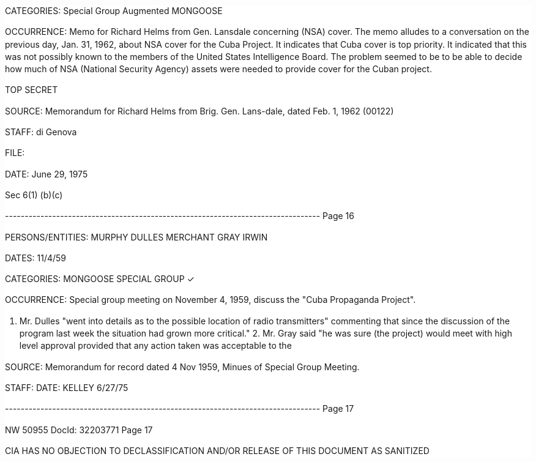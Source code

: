 CATEGORIES:
Special Group Augmented
MONGOOSE

OCCURRENCE: Memo for Richard Helms from Gen. Lansdale concerning (NSA) cover. The memo alludes to a conversation on the previous day, Jan. 31, 1962, about NSA cover for the Cuba Project. It indicates that Cuba cover is top priority. It indicated that this was not possibly known to the members of the United States Intelligence Board. The problem seemed to be to be able to decide how much of NSA (National Security Agency) assets were needed to provide cover for the Cuban project.

TOP SECRET

SOURCE: Memorandum for Richard Helms from Brig. Gen. Lans-dale, dated Feb. 1, 1962 (00122)

STAFF:
di Genova

FILE:

DATE: June 29, 1975

Sec 6(1)
(b)(c)


-------------------------------------------------------------------------------- Page 16

PERSONS/ENTITIES:
MURPHY DULLES
MERCHANT
GRAY
IRWIN

DATES:
11/4/59

CATEGORIES:
MONGOOSE
SPECIAL GROUP ✓

OCCURRENCE:
Special group meeting on November 4, 1959, discuss the "Cuba Propaganda Project".
1. Mr. Dulles "went into details as to the possible location of radio transmitters" commenting that since the discussion of the program last week the situation had grown more critical." 2. Mr. Gray said "he was sure (the project) would meet with high level approval provided that any action taken was acceptable to the

SOURCE:
Memorandum for record dated 4 Nov 1959, Minues of Special Group Meeting.

STAFF:
DATE: KELLEY
6/27/75


-------------------------------------------------------------------------------- Page 17

NW 50955 DocId: 32203771 Page 17

CIA HAS NO OBJECTION TO DECLASSIFICATION AND/OR RELEASE OF THIS DOCUMENT AS SANITIZED
